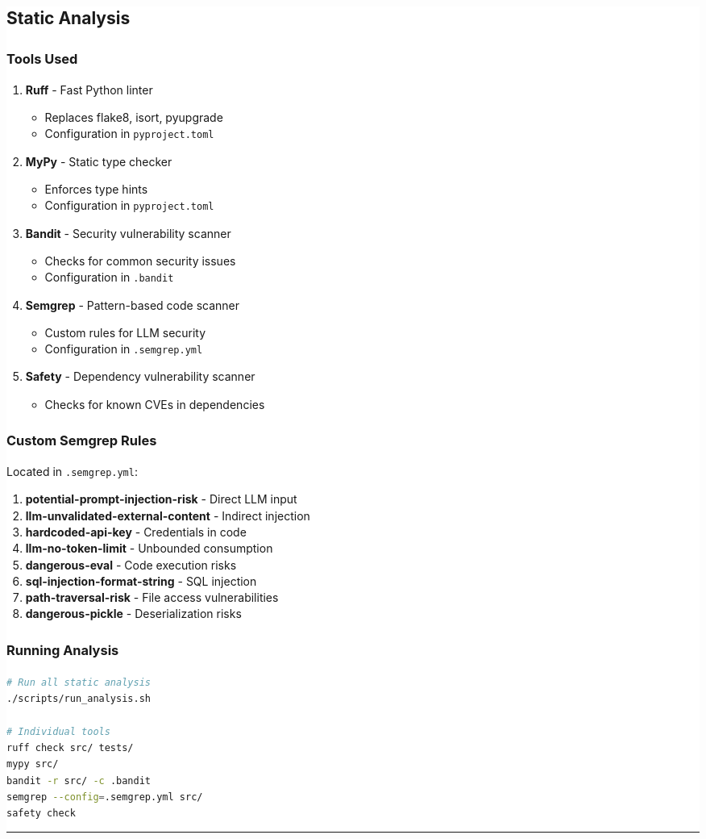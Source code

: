
## Static Analysis

### Tools Used

1. **Ruff** - Fast Python linter

   - Replaces flake8, isort, pyupgrade
   - Configuration in `pyproject.toml`

2. **MyPy** - Static type checker

   - Enforces type hints
   - Configuration in `pyproject.toml`

3. **Bandit** - Security vulnerability scanner

   - Checks for common security issues
   - Configuration in `.bandit`

4. **Semgrep** - Pattern-based code scanner

   - Custom rules for LLM security
   - Configuration in `.semgrep.yml`

5. **Safety** - Dependency vulnerability scanner

   - Checks for known CVEs in dependencies

### Custom Semgrep Rules

Located in `.semgrep.yml`:

1. **potential-prompt-injection-risk** - Direct LLM input
2. **llm-unvalidated-external-content** - Indirect injection
3. **hardcoded-api-key** - Credentials in code
4. **llm-no-token-limit** - Unbounded consumption
5. **dangerous-eval** - Code execution risks
6. **sql-injection-format-string** - SQL injection
7. **path-traversal-risk** - File access vulnerabilities
8. **dangerous-pickle** - Deserialization risks

### Running Analysis

```bash
# Run all static analysis
./scripts/run_analysis.sh

# Individual tools
ruff check src/ tests/
mypy src/
bandit -r src/ -c .bandit
semgrep --config=.semgrep.yml src/
safety check
```

---
